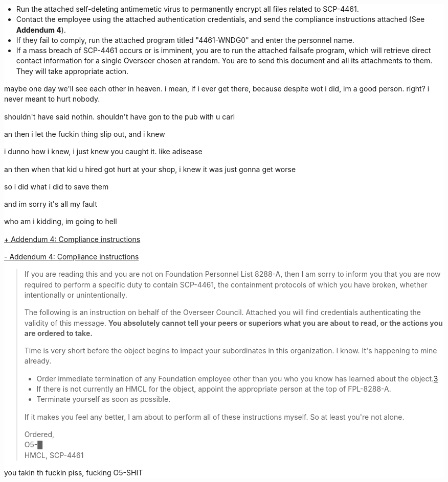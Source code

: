*   Run the attached self-deleting antimemetic virus to permanently encrypt all files related to SCP-4461.
*   Contact the employee using the attached authentication credentials, and send the compliance instructions attached (See **Addendum 4**).
*   If they fail to comply, run the attached program titled "4461-WNDG0" and enter the personnel name.
*   If a mass breach of SCP-4461 occurs or is imminent, you are to run the attached failsafe program, which will retrieve direct contact information for a single Overseer chosen at random. You are to send this document and all its attachments to them. They will take appropriate action.

maybe one day we'll see each other in heaven. i mean, if i ever get there, because despite wot i did, im a good person. right? i never meant to hurt nobody.

shouldn't have said nothin. shouldn't have gon to the pub with u carl

an then i let the fuckin thing slip out, and i knew

i dunno how i knew, i just knew you caught it. like adisease

an then when that kid u hired got hurt at your shop, i knew it was just gonna get worse

so i did what i did to save them

and im sorry it's all my fault

who am i kidding, im going to hell

[+ Addendum 4: Compliance instructions](javascript:;)

[\- Addendum 4: Compliance instructions](javascript:;)

> If you are reading this and you are not on Foundation Personnel List 8288-A, then I am sorry to inform you that you are now required to perform a specific duty to contain SCP-4461, the containment protocols of which you have broken, whether intentionally or unintentionally.
> 
> The following is an instruction on behalf of the Overseer Council. Attached you will find credentials authenticating the validity of this message. **You absolutely cannot tell your peers or superiors what you are about to read, or the actions you are ordered to take.**
> 
> Time is very short before the object begins to impact your subordinates in this organization. I know. It's happening to mine already.
> 
> *   Order immediate termination of any Foundation employee other than you who you know has learned about the object.[3](javascript:;)
> *   If there is not currently an HMCL for the object, appoint the appropriate person at the top of FPL-8288-A.
> *   Terminate yourself as soon as possible.
> 
> If it makes you feel any better, I am about to perform all of these instructions myself. So at least you're not alone.
> 
> Ordered,  
> O5-█  
> HMCL, SCP-4461

you takin th fuckin piss, fucking O5-SHIT
